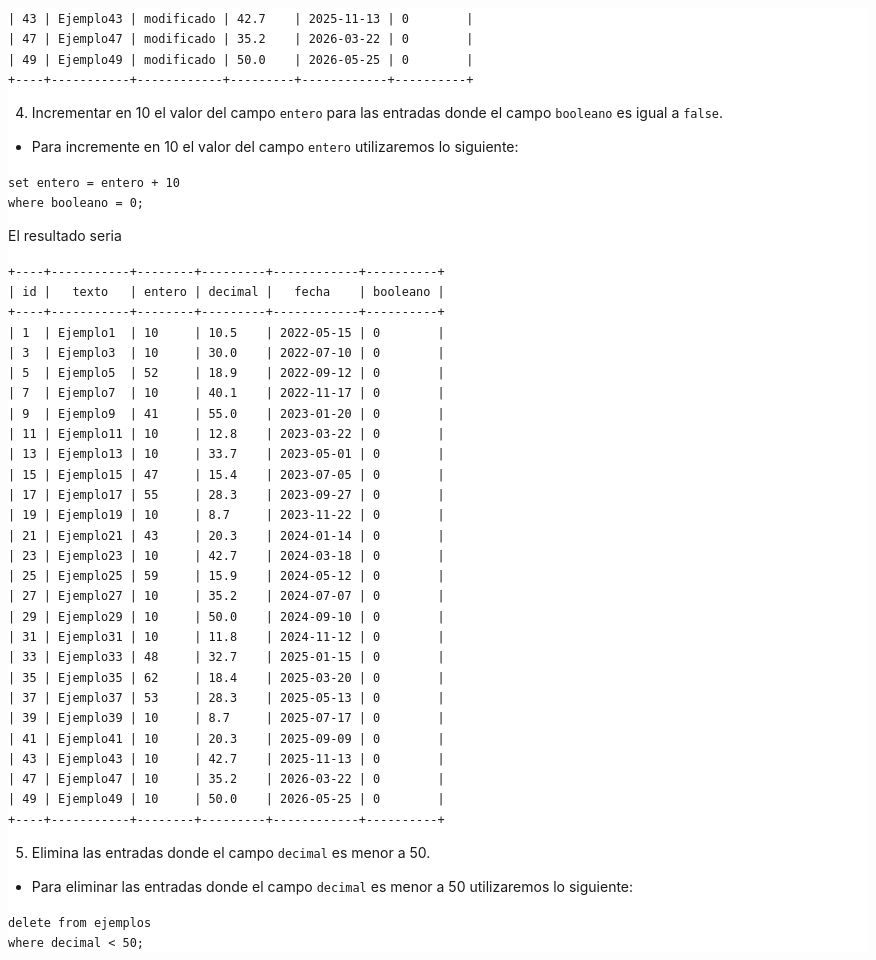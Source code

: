```
| 43 | Ejemplo43 | modificado | 42.7    | 2025-11-13 | 0        |
| 47 | Ejemplo47 | modificado | 35.2    | 2026-03-22 | 0        |
| 49 | Ejemplo49 | modificado | 50.0    | 2026-05-25 | 0        |
+----+-----------+------------+---------+------------+----------+
```

4. Incrementar en 10 el valor del campo `entero` para las entradas donde el campo `booleano` es igual a `false`.

- Para incremente en 10 el valor del campo `entero` utilizaremos lo siguiente:

```
set entero = entero + 10
where booleano = 0;
```

El resultado seria

```
+----+-----------+--------+---------+------------+----------+
| id |   texto   | entero | decimal |   fecha    | booleano |
+----+-----------+--------+---------+------------+----------+
| 1  | Ejemplo1  | 10     | 10.5    | 2022-05-15 | 0        |
| 3  | Ejemplo3  | 10     | 30.0    | 2022-07-10 | 0        |
| 5  | Ejemplo5  | 52     | 18.9    | 2022-09-12 | 0        |
| 7  | Ejemplo7  | 10     | 40.1    | 2022-11-17 | 0        |
| 9  | Ejemplo9  | 41     | 55.0    | 2023-01-20 | 0        |
| 11 | Ejemplo11 | 10     | 12.8    | 2023-03-22 | 0        |
| 13 | Ejemplo13 | 10     | 33.7    | 2023-05-01 | 0        |
| 15 | Ejemplo15 | 47     | 15.4    | 2023-07-05 | 0        |
| 17 | Ejemplo17 | 55     | 28.3    | 2023-09-27 | 0        |
| 19 | Ejemplo19 | 10     | 8.7     | 2023-11-22 | 0        |
| 21 | Ejemplo21 | 43     | 20.3    | 2024-01-14 | 0        |
| 23 | Ejemplo23 | 10     | 42.7    | 2024-03-18 | 0        |
| 25 | Ejemplo25 | 59     | 15.9    | 2024-05-12 | 0        |
| 27 | Ejemplo27 | 10     | 35.2    | 2024-07-07 | 0        |
| 29 | Ejemplo29 | 10     | 50.0    | 2024-09-10 | 0        |
| 31 | Ejemplo31 | 10     | 11.8    | 2024-11-12 | 0        |
| 33 | Ejemplo33 | 48     | 32.7    | 2025-01-15 | 0        |
| 35 | Ejemplo35 | 62     | 18.4    | 2025-03-20 | 0        |
| 37 | Ejemplo37 | 53     | 28.3    | 2025-05-13 | 0        |
| 39 | Ejemplo39 | 10     | 8.7     | 2025-07-17 | 0        |
| 41 | Ejemplo41 | 10     | 20.3    | 2025-09-09 | 0        |
| 43 | Ejemplo43 | 10     | 42.7    | 2025-11-13 | 0        |
| 47 | Ejemplo47 | 10     | 35.2    | 2026-03-22 | 0        |
| 49 | Ejemplo49 | 10     | 50.0    | 2026-05-25 | 0        |
+----+-----------+--------+---------+------------+----------+
```

5. Elimina las entradas donde el campo `decimal` es menor a 50.

- Para eliminar las entradas donde el campo `decimal` es menor a 50 utilizaremos lo siguiente:

```
delete from ejemplos
where decimal < 50;
```
